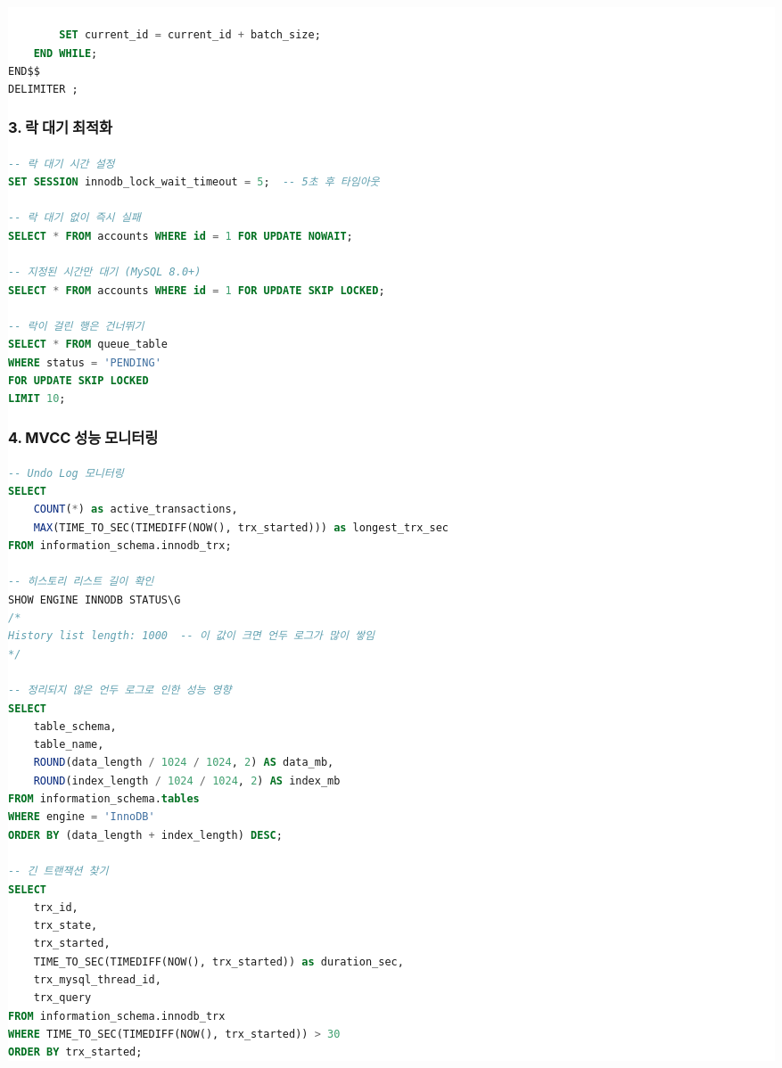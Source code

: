```sql
        
        SET current_id = current_id + batch_size;
    END WHILE;
END$$
DELIMITER ;
```

### 3. 락 대기 최적화
```sql
-- 락 대기 시간 설정
SET SESSION innodb_lock_wait_timeout = 5;  -- 5초 후 타임아웃

-- 락 대기 없이 즉시 실패
SELECT * FROM accounts WHERE id = 1 FOR UPDATE NOWAIT;

-- 지정된 시간만 대기 (MySQL 8.0+)
SELECT * FROM accounts WHERE id = 1 FOR UPDATE SKIP LOCKED;

-- 락이 걸린 행은 건너뛰기
SELECT * FROM queue_table 
WHERE status = 'PENDING' 
FOR UPDATE SKIP LOCKED
LIMIT 10;
```

### 4. MVCC 성능 모니터링
```sql
-- Undo Log 모니터링
SELECT 
    COUNT(*) as active_transactions,
    MAX(TIME_TO_SEC(TIMEDIFF(NOW(), trx_started))) as longest_trx_sec
FROM information_schema.innodb_trx;

-- 히스토리 리스트 길이 확인
SHOW ENGINE INNODB STATUS\G
/*
History list length: 1000  -- 이 값이 크면 언두 로그가 많이 쌓임
*/

-- 정리되지 않은 언두 로그로 인한 성능 영향
SELECT 
    table_schema,
    table_name,
    ROUND(data_length / 1024 / 1024, 2) AS data_mb,
    ROUND(index_length / 1024 / 1024, 2) AS index_mb
FROM information_schema.tables 
WHERE engine = 'InnoDB'
ORDER BY (data_length + index_length) DESC;

-- 긴 트랜잭션 찾기
SELECT 
    trx_id,
    trx_state,
    trx_started,
    TIME_TO_SEC(TIMEDIFF(NOW(), trx_started)) as duration_sec,
    trx_mysql_thread_id,
    trx_query
FROM information_schema.innodb_trx
WHERE TIME_TO_SEC(TIMEDIFF(NOW(), trx_started)) > 30
ORDER BY trx_started;
```
